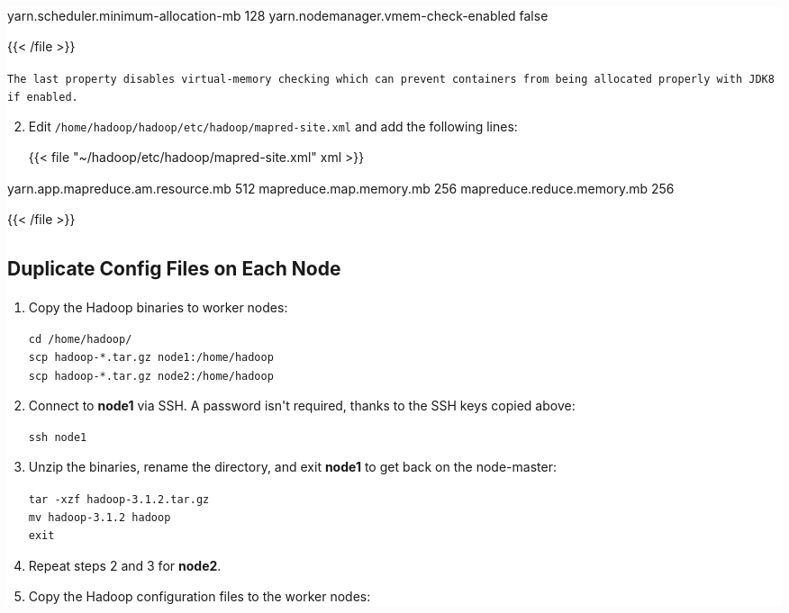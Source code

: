 <property>
        <name>yarn.scheduler.minimum-allocation-mb</name>
        <value>128</value>
</property>

<property>
        <name>yarn.nodemanager.vmem-check-enabled</name>
        <value>false</value>
</property>

{{< /file >}}


    The last property disables virtual-memory checking which can prevent containers from being allocated properly with JDK8 if enabled.


2.  Edit `/home/hadoop/hadoop/etc/hadoop/mapred-site.xml` and add the following lines:

    {{< file "~/hadoop/etc/hadoop/mapred-site.xml" xml >}}
<property>
        <name>yarn.app.mapreduce.am.resource.mb</name>
        <value>512</value>
</property>

<property>
        <name>mapreduce.map.memory.mb</name>
        <value>256</value>
</property>

<property>
        <name>mapreduce.reduce.memory.mb</name>
        <value>256</value>
</property>

{{< /file >}}

## Duplicate Config Files on Each Node

1.  Copy the Hadoop binaries to worker nodes:

        cd /home/hadoop/
        scp hadoop-*.tar.gz node1:/home/hadoop
        scp hadoop-*.tar.gz node2:/home/hadoop

2.  Connect to **node1** via SSH. A password isn't required, thanks to the SSH keys copied above:

        ssh node1

3.  Unzip the binaries, rename the directory, and exit **node1** to get back on the node-master:

        tar -xzf hadoop-3.1.2.tar.gz
        mv hadoop-3.1.2 hadoop
        exit

4.  Repeat steps 2 and 3 for **node2**.

5.  Copy the Hadoop configuration files to the worker nodes:
